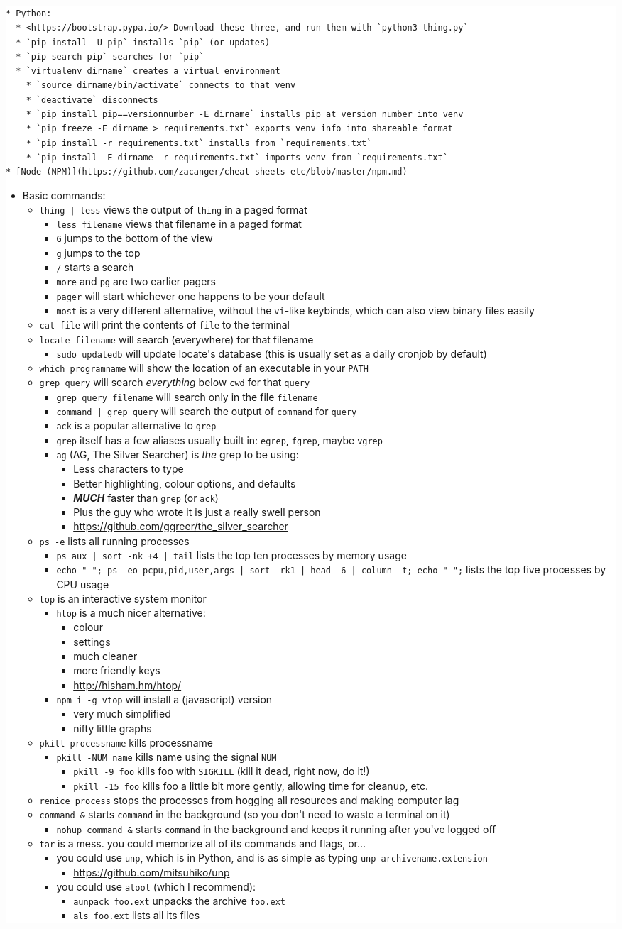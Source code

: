     * Python:
      * <https://bootstrap.pypa.io/> Download these three, and run them with `python3 thing.py`
      * `pip install -U pip` installs `pip` (or updates)
      * `pip search pip` searches for `pip`
      * `virtualenv dirname` creates a virtual environment
        * `source dirname/bin/activate` connects to that venv
        * `deactivate` disconnects
        * `pip install pip==versionnumber -E dirname` installs pip at version number into venv
        * `pip freeze -E dirname > requirements.txt` exports venv info into shareable format
        * `pip install -r requirements.txt` installs from `requirements.txt`
        * `pip install -E dirname -r requirements.txt` imports venv from `requirements.txt`
    * [Node (NPM)](https://github.com/zacanger/cheat-sheets-etc/blob/master/npm.md)
* Basic commands:
  * `thing | less` views the output of `thing` in a paged format
    * `less filename` views that filename in a paged format
    * `G` jumps to the bottom of the view
    * `g` jumps to the top
    * `/` starts a search
    * `more` and `pg` are two earlier pagers
    * `pager` will start whichever one happens to be your default
    * `most` is a very different alternative, without the `vi`-like keybinds, which can also view binary files easily
  * `cat file` will print the contents of `file` to the terminal
  * `locate filename` will search (everywhere) for that filename
    * `sudo updatedb` will update locate's database (this is usually set as a daily cronjob by default)
  * `which programname` will show the location of an executable in your `PATH`
  * `grep query` will search _everything_ below `cwd` for that `query`
    * `grep query filename` will search only in the file `filename`
    * `command | grep query` will search the output of `command` for `query`
    * `ack` is a popular alternative to `grep`
    * `grep` itself has a few aliases usually built in: `egrep`, `fgrep`, maybe `vgrep`
    * `ag` (AG, The Silver Searcher) is _the_ grep to be using:
      * Less characters to type
      * Better highlighting, colour options, and defaults
      * _**MUCH**_ faster than `grep` (or `ack`)
      * Plus the guy who wrote it is just a really swell person
      * <https://github.com/ggreer/the_silver_searcher>
  * `ps -e` lists all running processes
    * `ps aux | sort -nk +4 | tail` lists the top ten processes by memory usage
    * `echo " "; ps -eo pcpu,pid,user,args | sort -rk1 | head -6 | column -t; echo " ";` lists the top five processes by CPU usage
  * `top` is an interactive system monitor
    * `htop` is a much nicer alternative:
      * colour
      * settings
      * much cleaner
      * more friendly keys
      * <http://hisham.hm/htop/>
    * `npm i -g vtop` will install a (javascript) version
      * very much simplified
      * nifty little graphs
  * `pkill processname` kills processname
    * `pkill -NUM name` kills name using the signal `NUM`
      * `pkill -9 foo` kills foo with `SIGKILL` (kill it dead, right now, do it!)
      * `pkill -15 foo` kills foo a little bit more gently, allowing time for cleanup, etc.
  * `renice process` stops the processes from hogging all resources and making computer lag
  * `command &` starts `command` in the background (so you don't need to waste a terminal on it)
    * `nohup command &` starts `command` in the background and keeps it running after you've logged off
  * `tar` is a mess. you could memorize all of its commands and flags, or...
    * you could use `unp`, which is in Python, and is as simple as typing `unp archivename.extension`
      * <https://github.com/mitsuhiko/unp>
    * you could use `atool` (which I recommend):
      * `aunpack foo.ext` unpacks the archive `foo.ext`
      * `als foo.ext` lists all its files